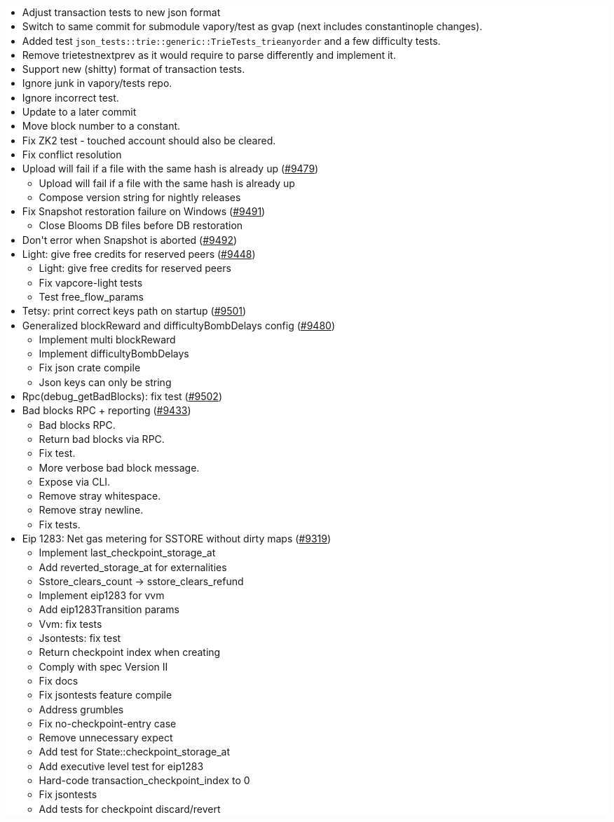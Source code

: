   - Adjust transaction tests to new json format
  - Switch to same commit for submodule vapory/test as gvap (next includes constantinople changes).
  - Added test `json_tests::trie::generic::TrieTests_trieanyorder` and a few difficulty tests.
  - Remove trietestnextprev as it would require to parse differently and implement it.
  - Support new (shitty) format of transaction tests.
  - Ignore junk in vapory/tests repo.
  - Ignore incorrect test.
  - Update to a later commit
  - Move block number to a constant.
  - Fix ZK2 test - touched account should also be cleared.
  - Fix conflict resolution
- Upload will fail if a file with the same hash is already up ([#9479](https://github.com/openvapory/tetsy-vapory/pull/9479))
  - Upload will fail if a file with the same hash is already up
  - Compose version string for nightly releases
- Fix Snapshot restoration failure on Windows ([#9491](https://github.com/openvapory/tetsy-vapory/pull/9491))
  - Close Blooms DB files before DB restoration
- Don't error when Snapshot is aborted ([#9492](https://github.com/openvapory/tetsy-vapory/pull/9492))
- Light: give free credits for reserved peers ([#9448](https://github.com/openvapory/tetsy-vapory/pull/9448))
  - Light: give free credits for reserved peers
  - Fix vapcore-light tests
  - Test free_flow_params
- Tetsy: print correct keys path on startup ([#9501](https://github.com/openvapory/tetsy-vapory/pull/9501))
- Generalized blockReward and difficultyBombDelays config ([#9480](https://github.com/openvapory/tetsy-vapory/pull/9480))
  - Implement multi blockReward
  - Implement difficultyBombDelays
  - Fix json crate compile
  - Json keys can only be string
- Rpc(debug_getBadBlocks): fix test ([#9502](https://github.com/openvapory/tetsy-vapory/pull/9502))
- Bad blocks RPC + reporting ([#9433](https://github.com/openvapory/tetsy-vapory/pull/9433))
  - Bad blocks RPC.
  - Return bad blocks via RPC.
  - Fix test.
  - More verbose bad block message.
  - Expose via CLI.
  - Remove stray whitespace.
  - Remove stray newline.
  - Fix tests.
- Eip 1283: Net gas metering for SSTORE without dirty maps ([#9319](https://github.com/openvapory/tetsy-vapory/pull/9319))
  - Implement last_checkpoint_storage_at
  - Add reverted_storage_at for externalities
  - Sstore_clears_count -> sstore_clears_refund
  - Implement eip1283 for vvm
  - Add eip1283Transition params
  - Vvm: fix tests
  - Jsontests: fix test
  - Return checkpoint index when creating
  - Comply with spec Version II
  - Fix docs
  - Fix jsontests feature compile
  - Address grumbles
  - Fix no-checkpoint-entry case
  - Remove unnecessary expect
  - Add test for State::checkpoint_storage_at
  - Add executive level test for eip1283
  - Hard-code transaction_checkpoint_index to 0
  - Fix jsontests
  - Add tests for checkpoint discard/revert